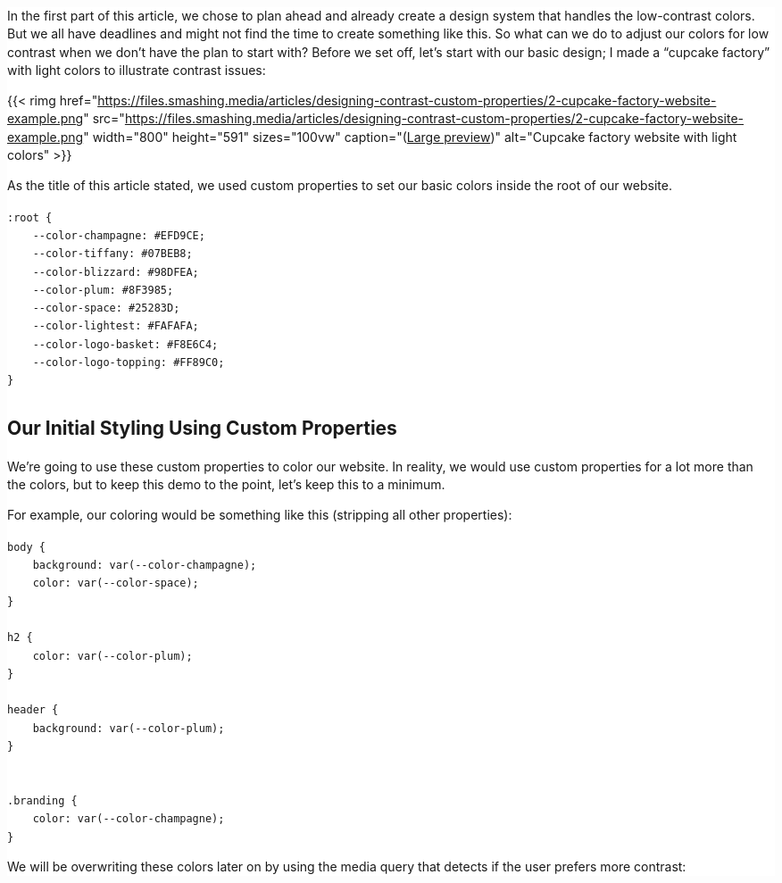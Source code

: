 In the first part of this article, we chose to plan ahead and already create a design system that handles the low-contrast colors. But we all have deadlines and might not find the time to create something like this. So what can we do to adjust our colors for low contrast when we don’t have the plan to start with? Before we set off, let’s start with our basic design; I made a “cupcake factory” with light colors to illustrate contrast issues:

{{< rimg href="https://files.smashing.media/articles/designing-contrast-custom-properties/2-cupcake-factory-website-example.png" src="https://files.smashing.media/articles/designing-contrast-custom-properties/2-cupcake-factory-website-example.png" width="800" height="591" sizes="100vw" caption="(<a href='https://files.smashing.media/articles/designing-contrast-custom-properties/2-cupcake-factory-website-example.png'>Large preview</a>)" alt="Cupcake factory website with light colors" >}}

As the title of this article stated, we used custom properties to set our basic colors inside the root of our website.

<pre><code class="language-css">:root {
    --color-champagne: #EFD9CE;
    --color-tiffany: #07BEB8;
    --color-blizzard: #98DFEA;
    --color-plum: #8F3985;
    --color-space: #25283D;
    --color-lightest: #FAFAFA;
    --color-logo-basket: #F8E6C4;
    --color-logo-topping: #FF89C0;
}
</code></pre>

## Our Initial Styling Using Custom Properties

We’re going to use these custom properties to color our website. In reality, we would use custom properties for a lot more than the colors, but to keep this demo to the point, let’s keep this to a minimum.

For example, our coloring would be something like this (stripping all other properties):

<pre><code class="language-css">body {
    background: var(--color-champagne);
    color: var(--color-space);
}

h2 {
    color: var(--color-plum);
}

header {
    background: var(--color-plum);
}


.branding {
    color: var(--color-champagne);
}
</code></pre>

We will be overwriting these colors later on by using the media query that detects if the user prefers more contrast:
